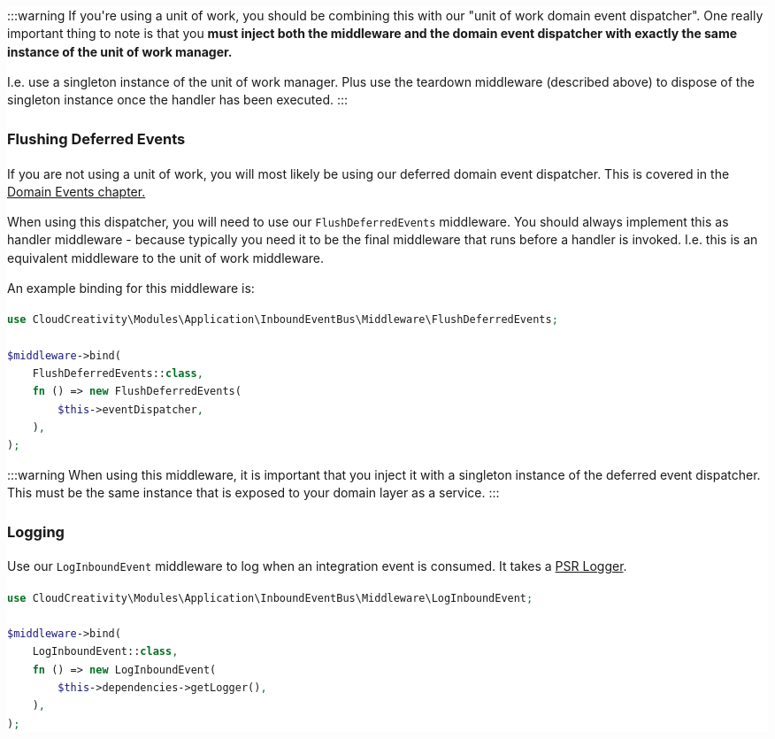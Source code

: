 :::warning
If you're using a unit of work, you should be combining this with our "unit of work domain event dispatcher".
One really important thing to note is that you **must inject both the middleware and the domain event dispatcher with
exactly the same instance of the unit of work manager.**

I.e. use a singleton instance of the unit of work manager. Plus use the teardown middleware (described above) to dispose
of the singleton instance once the handler has been executed.
:::

### Flushing Deferred Events

If you are not using a unit of work, you will most likely be using our deferred domain event dispatcher. This is covered
in the [Domain Events chapter.](./domain-events)

When using this dispatcher, you will need to use our `FlushDeferredEvents` middleware. You should always
implement this as handler middleware - because typically you need it to be the final middleware that runs before a
handler is invoked. I.e. this is an equivalent middleware to the unit of work middleware.

An example binding for this middleware is:

```php
use CloudCreativity\Modules\Application\InboundEventBus\Middleware\FlushDeferredEvents;

$middleware->bind(
    FlushDeferredEvents::class,
    fn () => new FlushDeferredEvents(
        $this->eventDispatcher,
    ),
);
```

:::warning
When using this middleware, it is important that you inject it with a singleton instance of the deferred event
dispatcher. This must be the same instance that is exposed to your domain layer as a service.
:::

### Logging

Use our `LogInboundEvent` middleware to log when an integration event is consumed. It takes
a [PSR Logger](https://php-fig.org/psr/psr-3/).

```php
use CloudCreativity\Modules\Application\InboundEventBus\Middleware\LogInboundEvent;

$middleware->bind(
    LogInboundEvent::class,
    fn () => new LogInboundEvent(
        $this->dependencies->getLogger(),
    ),
);
```
